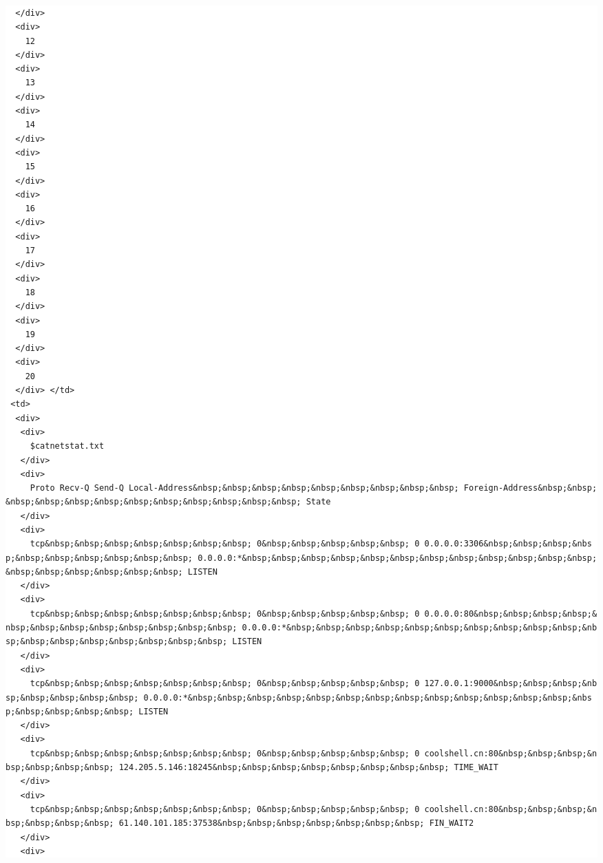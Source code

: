      </div> 
      <div>
        12 
      </div> 
      <div>
        13 
      </div> 
      <div>
        14 
      </div> 
      <div>
        15 
      </div> 
      <div>
        16 
      </div> 
      <div>
        17 
      </div> 
      <div>
        18 
      </div> 
      <div>
        19 
      </div> 
      <div>
        20 
      </div> </td> 
     <td> 
      <div> 
       <div>
         $catnetstat.txt 
       </div> 
       <div>
         Proto Recv-Q Send-Q Local-Address&nbsp;&nbsp;&nbsp;&nbsp;&nbsp;&nbsp;&nbsp;&nbsp;&nbsp; Foreign-Address&nbsp;&nbsp;&nbsp;&nbsp;&nbsp;&nbsp;&nbsp;&nbsp;&nbsp;&nbsp;&nbsp;&nbsp; State 
       </div> 
       <div>
         tcp&nbsp;&nbsp;&nbsp;&nbsp;&nbsp;&nbsp;&nbsp; 0&nbsp;&nbsp;&nbsp;&nbsp;&nbsp; 0 0.0.0.0:3306&nbsp;&nbsp;&nbsp;&nbsp;&nbsp;&nbsp;&nbsp;&nbsp;&nbsp;&nbsp; 0.0.0.0:*&nbsp;&nbsp;&nbsp;&nbsp;&nbsp;&nbsp;&nbsp;&nbsp;&nbsp;&nbsp;&nbsp;&nbsp;&nbsp;&nbsp;&nbsp;&nbsp;&nbsp;&nbsp; LISTEN 
       </div> 
       <div>
         tcp&nbsp;&nbsp;&nbsp;&nbsp;&nbsp;&nbsp;&nbsp; 0&nbsp;&nbsp;&nbsp;&nbsp;&nbsp; 0 0.0.0.0:80&nbsp;&nbsp;&nbsp;&nbsp;&nbsp;&nbsp;&nbsp;&nbsp;&nbsp;&nbsp;&nbsp;&nbsp; 0.0.0.0:*&nbsp;&nbsp;&nbsp;&nbsp;&nbsp;&nbsp;&nbsp;&nbsp;&nbsp;&nbsp;&nbsp;&nbsp;&nbsp;&nbsp;&nbsp;&nbsp;&nbsp;&nbsp; LISTEN 
       </div> 
       <div>
         tcp&nbsp;&nbsp;&nbsp;&nbsp;&nbsp;&nbsp;&nbsp; 0&nbsp;&nbsp;&nbsp;&nbsp;&nbsp; 0 127.0.0.1:9000&nbsp;&nbsp;&nbsp;&nbsp;&nbsp;&nbsp;&nbsp;&nbsp; 0.0.0.0:*&nbsp;&nbsp;&nbsp;&nbsp;&nbsp;&nbsp;&nbsp;&nbsp;&nbsp;&nbsp;&nbsp;&nbsp;&nbsp;&nbsp;&nbsp;&nbsp;&nbsp;&nbsp; LISTEN 
       </div> 
       <div>
         tcp&nbsp;&nbsp;&nbsp;&nbsp;&nbsp;&nbsp;&nbsp; 0&nbsp;&nbsp;&nbsp;&nbsp;&nbsp; 0 coolshell.cn:80&nbsp;&nbsp;&nbsp;&nbsp;&nbsp;&nbsp;&nbsp; 124.205.5.146:18245&nbsp;&nbsp;&nbsp;&nbsp;&nbsp;&nbsp;&nbsp;&nbsp; TIME_WAIT 
       </div> 
       <div>
         tcp&nbsp;&nbsp;&nbsp;&nbsp;&nbsp;&nbsp;&nbsp; 0&nbsp;&nbsp;&nbsp;&nbsp;&nbsp; 0 coolshell.cn:80&nbsp;&nbsp;&nbsp;&nbsp;&nbsp;&nbsp;&nbsp; 61.140.101.185:37538&nbsp;&nbsp;&nbsp;&nbsp;&nbsp;&nbsp;&nbsp; FIN_WAIT2 
       </div> 
       <div>